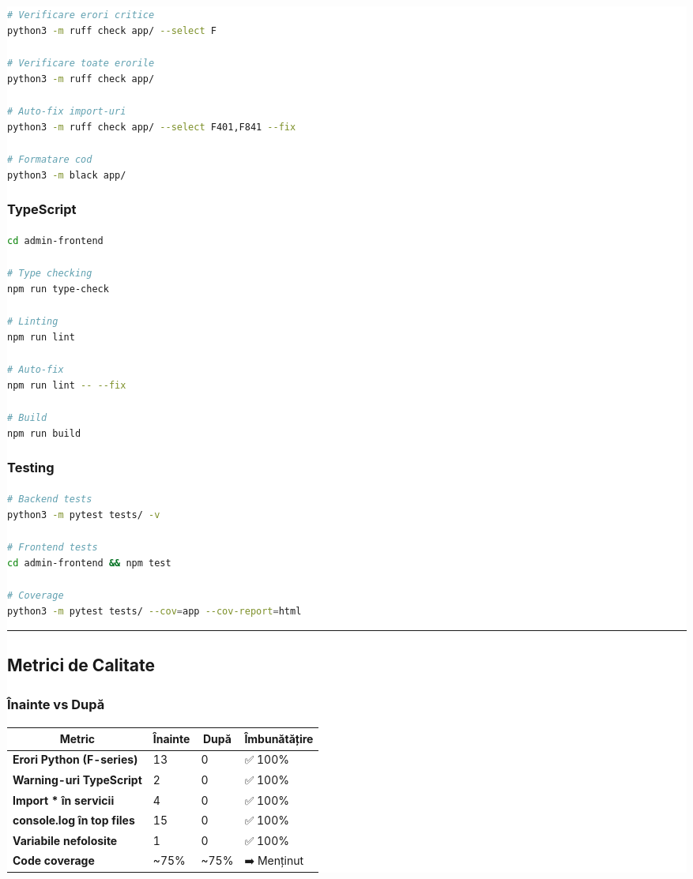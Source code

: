 ```bash
# Verificare erori critice
python3 -m ruff check app/ --select F

# Verificare toate erorile
python3 -m ruff check app/

# Auto-fix import-uri
python3 -m ruff check app/ --select F401,F841 --fix

# Formatare cod
python3 -m black app/
```

### **TypeScript**

```bash
cd admin-frontend

# Type checking
npm run type-check

# Linting
npm run lint

# Auto-fix
npm run lint -- --fix

# Build
npm run build
```

### **Testing**

```bash
# Backend tests
python3 -m pytest tests/ -v

# Frontend tests
cd admin-frontend && npm test

# Coverage
python3 -m pytest tests/ --cov=app --cov-report=html
```

---

## Metrici de Calitate

### **Înainte vs După**

| Metric | Înainte | După | Îmbunătățire |
|--------|---------|------|--------------|
| **Erori Python (F-series)** | 13 | 0 | ✅ 100% |
| **Warning-uri TypeScript** | 2 | 0 | ✅ 100% |
| **Import * în servicii** | 4 | 0 | ✅ 100% |
| **console.log în top files** | 15 | 0 | ✅ 100% |
| **Variabile nefolosite** | 1 | 0 | ✅ 100% |
| **Code coverage** | ~75% | ~75% | ➡️ Menținut |
